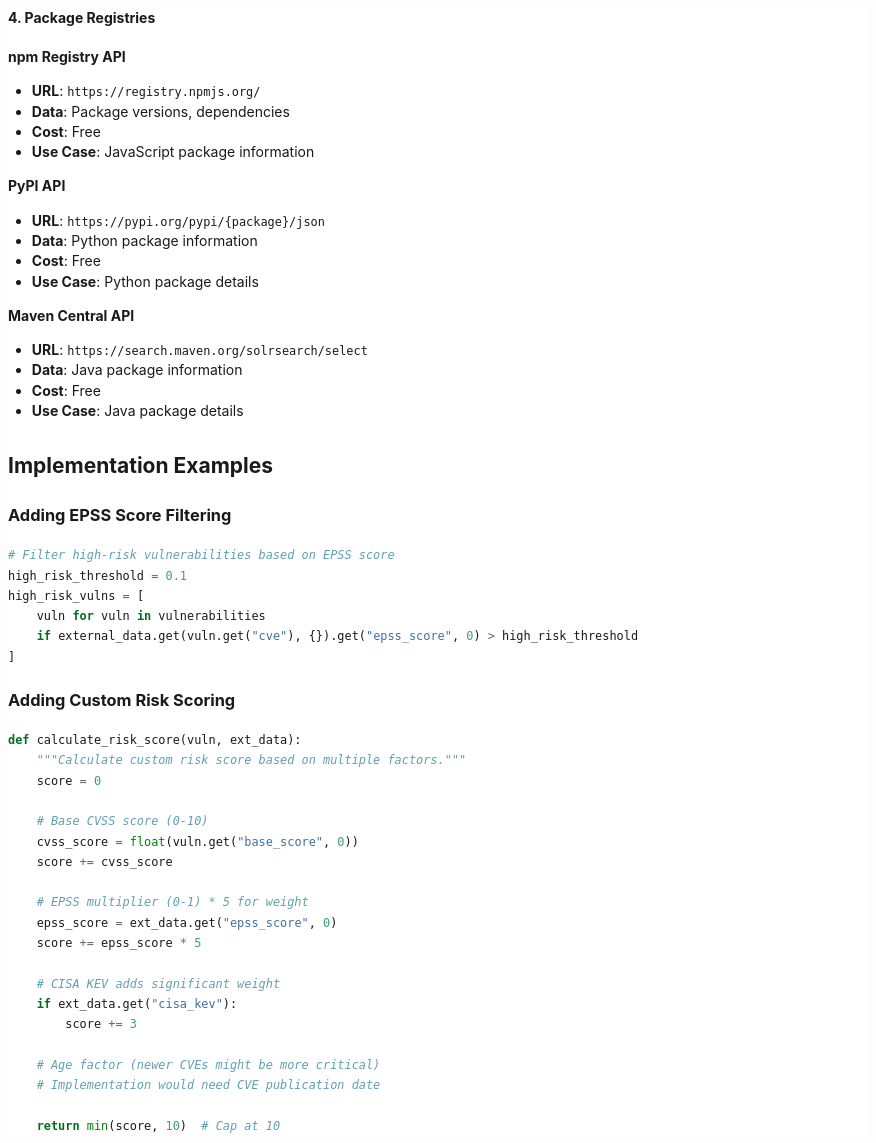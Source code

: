 #### **4. Package Registries**

**npm Registry API**
- **URL**: `https://registry.npmjs.org/`
- **Data**: Package versions, dependencies
- **Cost**: Free
- **Use Case**: JavaScript package information

**PyPI API**
- **URL**: `https://pypi.org/pypi/{package}/json`
- **Data**: Python package information
- **Cost**: Free
- **Use Case**: Python package details

**Maven Central API**
- **URL**: `https://search.maven.org/solrsearch/select`
- **Data**: Java package information
- **Cost**: Free
- **Use Case**: Java package details

## Implementation Examples

### **Adding EPSS Score Filtering**
```python
# Filter high-risk vulnerabilities based on EPSS score
high_risk_threshold = 0.1
high_risk_vulns = [
    vuln for vuln in vulnerabilities 
    if external_data.get(vuln.get("cve"), {}).get("epss_score", 0) > high_risk_threshold
]
```

### **Adding Custom Risk Scoring**
```python
def calculate_risk_score(vuln, ext_data):
    """Calculate custom risk score based on multiple factors."""
    score = 0
    
    # Base CVSS score (0-10)
    cvss_score = float(vuln.get("base_score", 0))
    score += cvss_score
    
    # EPSS multiplier (0-1) * 5 for weight
    epss_score = ext_data.get("epss_score", 0)
    score += epss_score * 5
    
    # CISA KEV adds significant weight
    if ext_data.get("cisa_kev"):
        score += 3
    
    # Age factor (newer CVEs might be more critical)
    # Implementation would need CVE publication date
    
    return min(score, 10)  # Cap at 10
```
